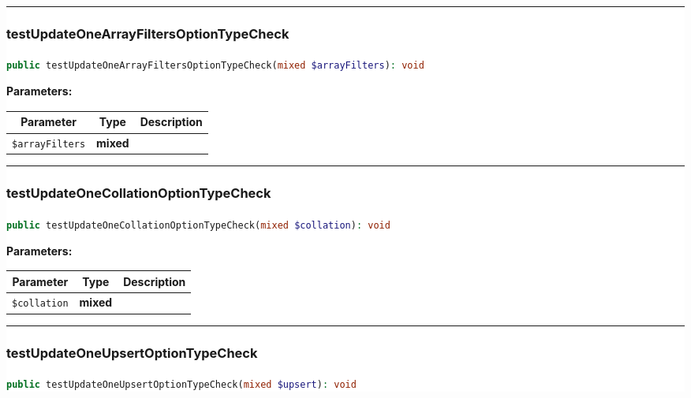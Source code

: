 









***

### testUpdateOneArrayFiltersOptionTypeCheck



```php
public testUpdateOneArrayFiltersOptionTypeCheck(mixed $arrayFilters): void
```








**Parameters:**

| Parameter | Type | Description |
|-----------|------|-------------|
| `$arrayFilters` | **mixed** |  |




***

### testUpdateOneCollationOptionTypeCheck



```php
public testUpdateOneCollationOptionTypeCheck(mixed $collation): void
```








**Parameters:**

| Parameter | Type | Description |
|-----------|------|-------------|
| `$collation` | **mixed** |  |




***

### testUpdateOneUpsertOptionTypeCheck



```php
public testUpdateOneUpsertOptionTypeCheck(mixed $upsert): void
```
